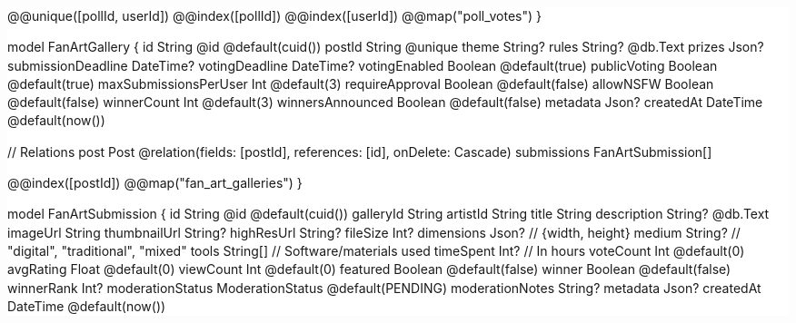   @@unique([pollId, userId])
  @@index([pollId])
  @@index([userId])
  @@map("poll_votes")
}

model FanArtGallery {
  id                    String    @id @default(cuid())
  postId                String    @unique
  theme                 String?
  rules                 String?   @db.Text
  prizes                Json?
  submissionDeadline    DateTime?
  votingDeadline        DateTime?
  votingEnabled         Boolean   @default(true)
  publicVoting          Boolean   @default(true)
  maxSubmissionsPerUser Int       @default(3)
  requireApproval       Boolean   @default(false)
  allowNSFW             Boolean   @default(false)
  winnerCount           Int       @default(3)
  winnersAnnounced      Boolean   @default(false)
  metadata              Json?
  createdAt             DateTime  @default(now())

  // Relations
  post        Post               @relation(fields: [postId], references: [id], onDelete: Cascade)
  submissions FanArtSubmission[]

  @@index([postId])
  @@map("fan_art_galleries")
}

model FanArtSubmission {
  id               String           @id @default(cuid())
  galleryId        String
  artistId         String
  title            String
  description      String?          @db.Text
  imageUrl         String
  thumbnailUrl     String?
  highResUrl       String?
  fileSize         Int?
  dimensions       Json?            // {width, height}
  medium           String?          // "digital", "traditional", "mixed"
  tools            String[]         // Software/materials used
  timeSpent        Int?             // In hours
  voteCount        Int              @default(0)
  avgRating        Float            @default(0)
  viewCount        Int              @default(0)
  featured         Boolean          @default(false)
  winner           Boolean          @default(false)
  winnerRank       Int?
  moderationStatus ModerationStatus @default(PENDING)
  moderationNotes  String?
  metadata         Json?
  createdAt        DateTime         @default(now())
